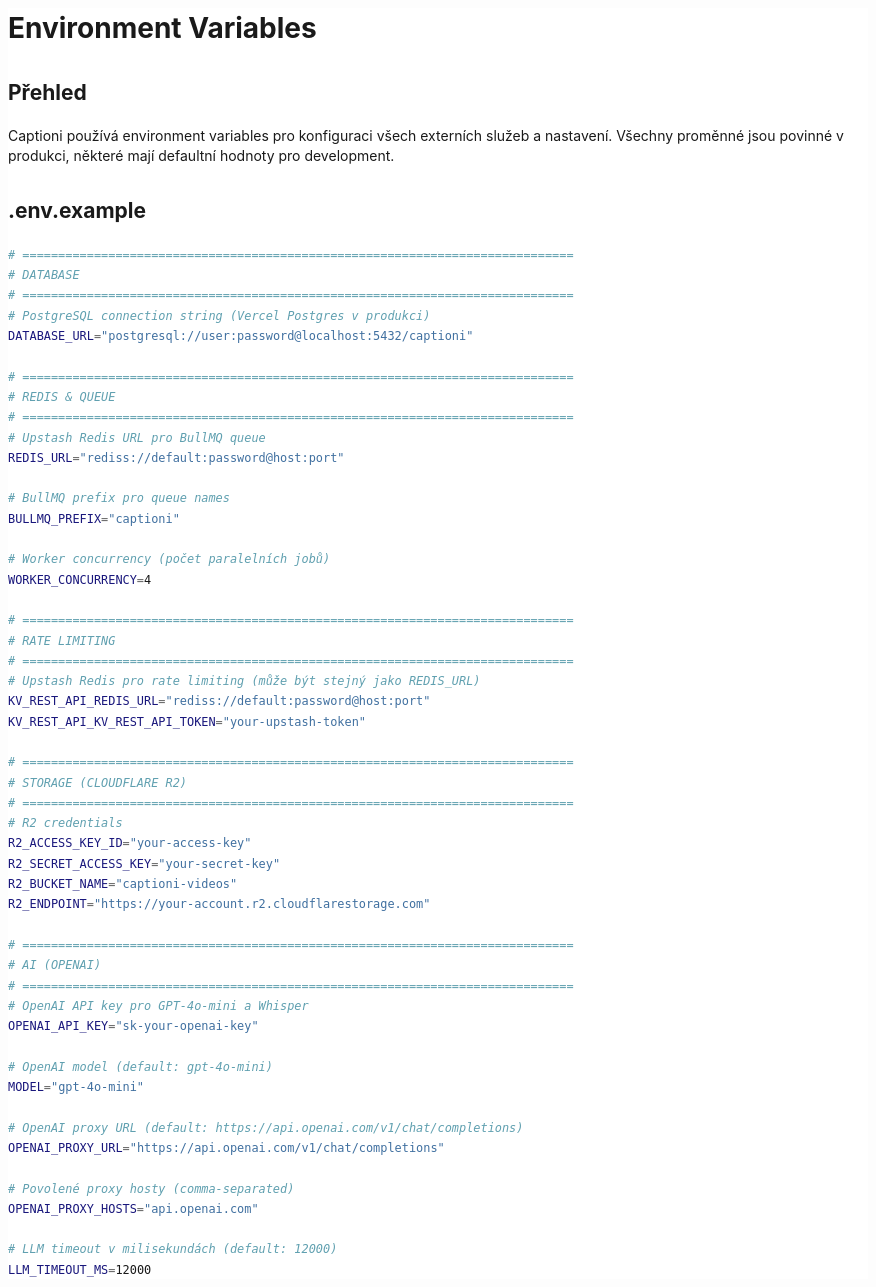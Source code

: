 # Environment Variables

## Přehled

Captioni používá environment variables pro konfiguraci všech externích služeb a nastavení. Všechny proměnné jsou povinné v produkci, některé mají defaultní hodnoty pro development.

## .env.example

```bash
# =============================================================================
# DATABASE
# =============================================================================
# PostgreSQL connection string (Vercel Postgres v produkci)
DATABASE_URL="postgresql://user:password@localhost:5432/captioni"

# =============================================================================
# REDIS & QUEUE
# =============================================================================
# Upstash Redis URL pro BullMQ queue
REDIS_URL="rediss://default:password@host:port"

# BullMQ prefix pro queue names
BULLMQ_PREFIX="captioni"

# Worker concurrency (počet paralelních jobů)
WORKER_CONCURRENCY=4

# =============================================================================
# RATE LIMITING
# =============================================================================
# Upstash Redis pro rate limiting (může být stejný jako REDIS_URL)
KV_REST_API_REDIS_URL="rediss://default:password@host:port"
KV_REST_API_KV_REST_API_TOKEN="your-upstash-token"

# =============================================================================
# STORAGE (CLOUDFLARE R2)
# =============================================================================
# R2 credentials
R2_ACCESS_KEY_ID="your-access-key"
R2_SECRET_ACCESS_KEY="your-secret-key"
R2_BUCKET_NAME="captioni-videos"
R2_ENDPOINT="https://your-account.r2.cloudflarestorage.com"

# =============================================================================
# AI (OPENAI)
# =============================================================================
# OpenAI API key pro GPT-4o-mini a Whisper
OPENAI_API_KEY="sk-your-openai-key"

# OpenAI model (default: gpt-4o-mini)
MODEL="gpt-4o-mini"

# OpenAI proxy URL (default: https://api.openai.com/v1/chat/completions)
OPENAI_PROXY_URL="https://api.openai.com/v1/chat/completions"

# Povolené proxy hosty (comma-separated)
OPENAI_PROXY_HOSTS="api.openai.com"

# LLM timeout v milisekundách (default: 12000)
LLM_TIMEOUT_MS=12000

```